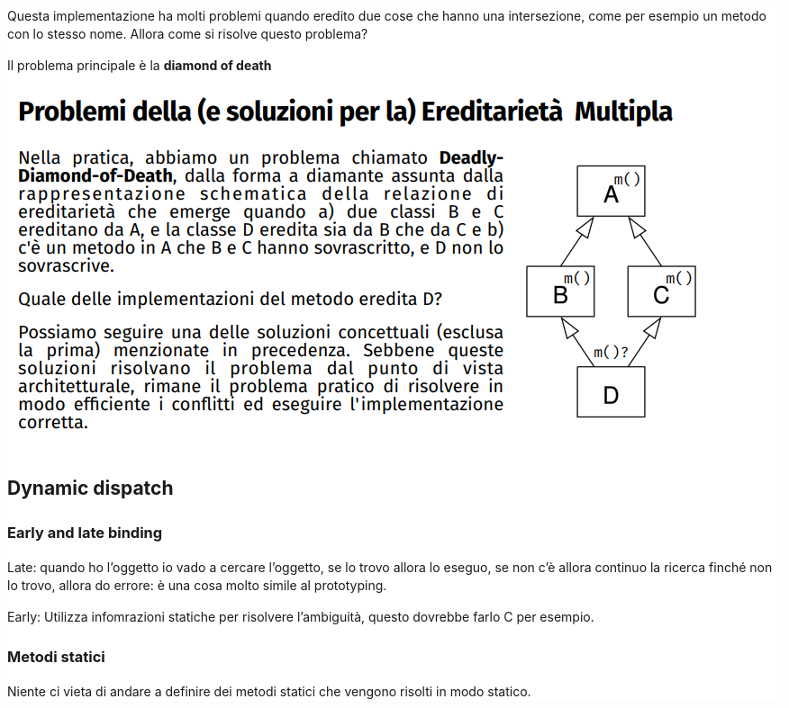 
Questa implementazione ha molti problemi quando eredito due cose che hanno una intersezione, come per esempio un metodo con lo stesso nome. Allora come si risolve questo problema?

Il problema principale è la **diamond of death**

<img src="/images/notes/image/universita/ex-notion/Classi OOP/Untitled 10.png" alt="image/universita/ex-notion/Classi OOP/Untitled 10">

## Dynamic dispatch

### Early and late binding

Late: quando ho l’oggetto io vado a cercare l’oggetto, se lo trovo allora lo eseguo, se non c’è allora continuo la ricerca finché non lo trovo, allora do errore: è una cosa molto simile al prototyping.

Early: Utilizza infomrazioni statiche per risolvere l’ambiguità, questo dovrebbe farlo C per esempio.

### Metodi statici

Niente ci vieta di andare a definire dei metodi statici che vengono risolti in modo statico.
